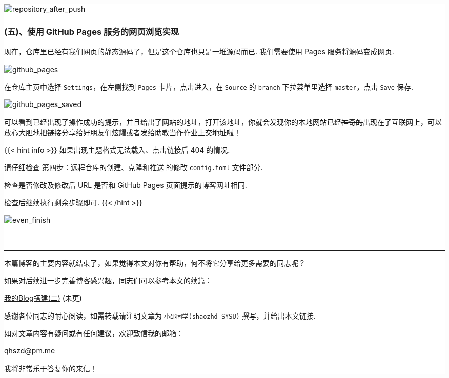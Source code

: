 ![repository_after_push](https://mypicbank.oss-cn-beijing.aliyuncs.com/uPic/repository_after_push.png)

### **(五)、使用 GitHub Pages 服务的网页浏览实现**

现在，仓库里已经有我们网页的静态源码了，但是这个仓库也只是一堆源码而已. 我们需要使用 Pages 服务将源码变成网页. 

![github_pages](https://mypicbank.oss-cn-beijing.aliyuncs.com/uPic/github_pages.png)

在仓库主页中选择 `Settings`，在左侧找到 `Pages` 卡片，点击进入，在 `Source` 的 `branch` 下拉菜单里选择 `master`，点击 `Save` 保存. 

![github_pages_saved](https://mypicbank.oss-cn-beijing.aliyuncs.com/uPic/github_pages_saved.png)

可以看到已经出现了操作成功的提示，并且给出了网站的地址，打开该地址，你就会发现你的本地网站已经~~神奇的~~出现在了互联网上，可以放心大胆地把链接分享给好朋友们炫耀或者发给助教当作作业上交地址啦！

{{< hint info >}}
如果出现主题格式无法载入、点击链接后 404 的情况. 

请仔细检查 第四步：远程仓库的创建、克隆和推送 的修改 `config.toml` 文件部分. 

检查是否修改及修改后 URL 是否和 GitHub Pages 页面提示的博客网址相同.

检查后继续执行剩余步骤即可.
{{< /hint >}}

![even_finish](https://mypicbank.oss-cn-beijing.aliyuncs.com/uPic/even_finish.png)

<br/>

---

本篇博客的主要内容就结束了，如果觉得本文对你有帮助，何不将它分享给更多需要的同志呢？

如果对后续进一步完善博客感兴趣，同志们可以参考本文的续篇：

[我的Blog搭建(二)](./docs/things/blog_2) (未更)

感谢各位同志的耐心阅读，如需转载请注明文章为 `小邵同学(shaozhd_SYSU)` 撰写，并给出本文链接. 

如对文章内容有疑问或有任何建议，欢迎致信我的邮箱：

<qhszd@pm.me>

我将非常乐于答复你的来信！